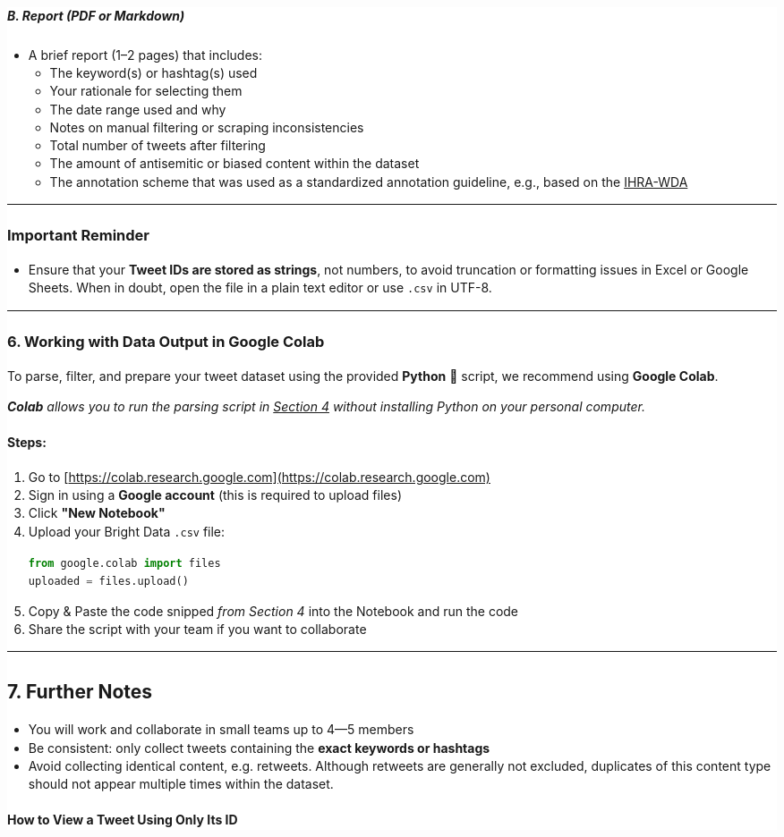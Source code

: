 ##### B. Report (PDF or Markdown)
- A brief report (1–2 pages) that includes:
  - The keyword(s) or hashtag(s) used
  - Your rationale for selecting them
  - The date range used and why
  - Notes on manual filtering or scraping inconsistencies
  - Total number of tweets after filtering
  - The amount of antisemitic or biased content within the dataset
  - The annotation scheme that was used as a standardized annotation guideline, e.g., based on the [IHRA-WDA](https://github.com/AnnotationPortal/DatathonandHackathon.github.io/blob/main/guides/annotation_scheme.md)


---

### Important Reminder

- Ensure that your **Tweet IDs are stored as strings**, not numbers, to avoid truncation or formatting issues in Excel or Google Sheets. When in doubt, open the file in a plain text editor or use `.csv` in UTF-8.

---

### 6. Working with Data Output in Google Colab

To parse, filter, and prepare your tweet dataset using the provided **Python** 🐍 script, we recommend using **Google Colab**. 

***Colab** allows you to run the parsing script in [Section 4](#4-clean-and-parse-your-scraped-tweet-data) without installing Python on your personal computer.*

#### Steps:
1. Go to [https://colab.research.google.com](https://colab.research.google.com)
2. Sign in using a **Google account** (this is required to upload files)
3. Click **"New Notebook"**
4. Upload your Bright Data `.csv` file:
   ```python
   from google.colab import files
   uploaded = files.upload()
   ```
5. Copy & Paste the code snipped *from Section 4* into the Notebook and run the code
7. Share the script with your team if you want to collaborate
   
---

## 7. Further Notes

- You will work and collaborate in small teams up to 4—5 members
- Be consistent: only collect tweets containing the **exact keywords or hashtags**
- Avoid collecting identical content, e.g. retweets. Although retweets are generally not excluded, duplicates of this content type should not appear multiple times within the dataset.

####  How to View a Tweet Using Only Its ID
